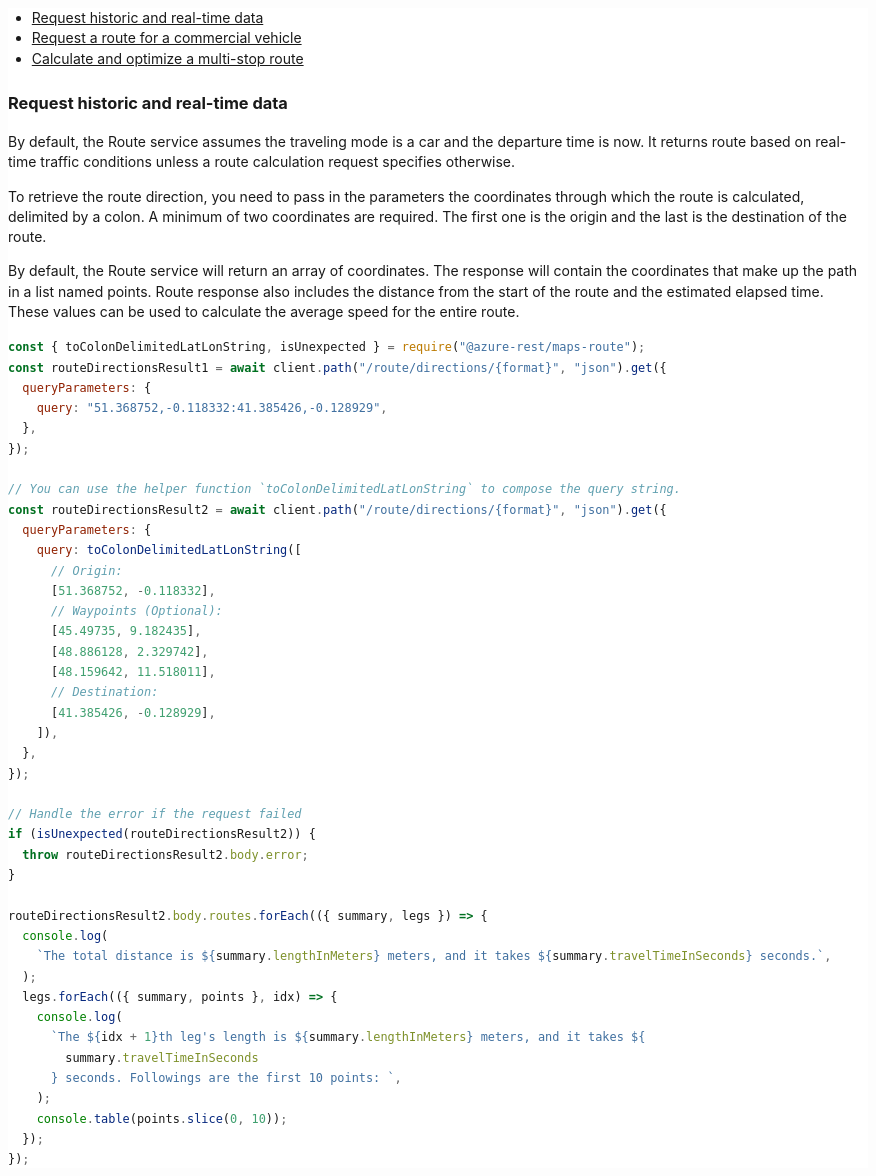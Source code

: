 - [Request historic and real-time data](#request-historic-and-real-time-data)
- [Request a route for a commercial vehicle](#request-a-route-for-a-commercial-vehicle)
- [Calculate and optimize a multi-stop route](#calculate-and-optimize-a-multi-stop-route)

### Request historic and real-time data

By default, the Route service assumes the traveling mode is a car and the departure time is now. It returns route based on real-time traffic conditions unless a route calculation request specifies otherwise.

To retrieve the route direction, you need to pass in the parameters the coordinates through which the route is calculated, delimited by a colon. A minimum of two coordinates are required. The first one is the origin and the last is the destination of the route.

By default, the Route service will return an array of coordinates. The response will contain the coordinates that make up the path in a list named points. Route response also includes the distance from the start of the route and the estimated elapsed time. These values can be used to calculate the average speed for the entire route.

```javascript
const { toColonDelimitedLatLonString, isUnexpected } = require("@azure-rest/maps-route");
const routeDirectionsResult1 = await client.path("/route/directions/{format}", "json").get({
  queryParameters: {
    query: "51.368752,-0.118332:41.385426,-0.128929",
  },
});

// You can use the helper function `toColonDelimitedLatLonString` to compose the query string.
const routeDirectionsResult2 = await client.path("/route/directions/{format}", "json").get({
  queryParameters: {
    query: toColonDelimitedLatLonString([
      // Origin:
      [51.368752, -0.118332],
      // Waypoints (Optional):
      [45.49735, 9.182435],
      [48.886128, 2.329742],
      [48.159642, 11.518011],
      // Destination:
      [41.385426, -0.128929],
    ]),
  },
});

// Handle the error if the request failed
if (isUnexpected(routeDirectionsResult2)) {
  throw routeDirectionsResult2.body.error;
}

routeDirectionsResult2.body.routes.forEach(({ summary, legs }) => {
  console.log(
    `The total distance is ${summary.lengthInMeters} meters, and it takes ${summary.travelTimeInSeconds} seconds.`,
  );
  legs.forEach(({ summary, points }, idx) => {
    console.log(
      `The ${idx + 1}th leg's length is ${summary.lengthInMeters} meters, and it takes ${
        summary.travelTimeInSeconds
      } seconds. Followings are the first 10 points: `,
    );
    console.table(points.slice(0, 10));
  });
});
```


[source_code]: https://github.com/Azure/azure-sdk-for-js/tree/main/sdk/maps/maps-route-rest
[npm_link]: https://www.npmjs.com/package/@azure-rest/maps-route
[api_ref]: /javascript/api/@azure-rest/maps-route
[samples]: https://github.com/Azure/azure-sdk-for-js/tree/main/sdk/maps/maps-route-rest/samples
[azure_cli]: /cli/azure
[azure_sub]: https://azure.microsoft.com/free/
[azure_portal]: https://portal.azure.com
[azure_powershell]: /powershell/module/az.maps/new-azmapsaccount
[azure_identity]: https://github.com/Azure/azure-sdk-for-js/tree/master/sdk/identity/identity
[defaultazurecredential]: https://github.com/Azure/azure-sdk-for-js/tree/master/sdk/identity/identity#defaultazurecredential
